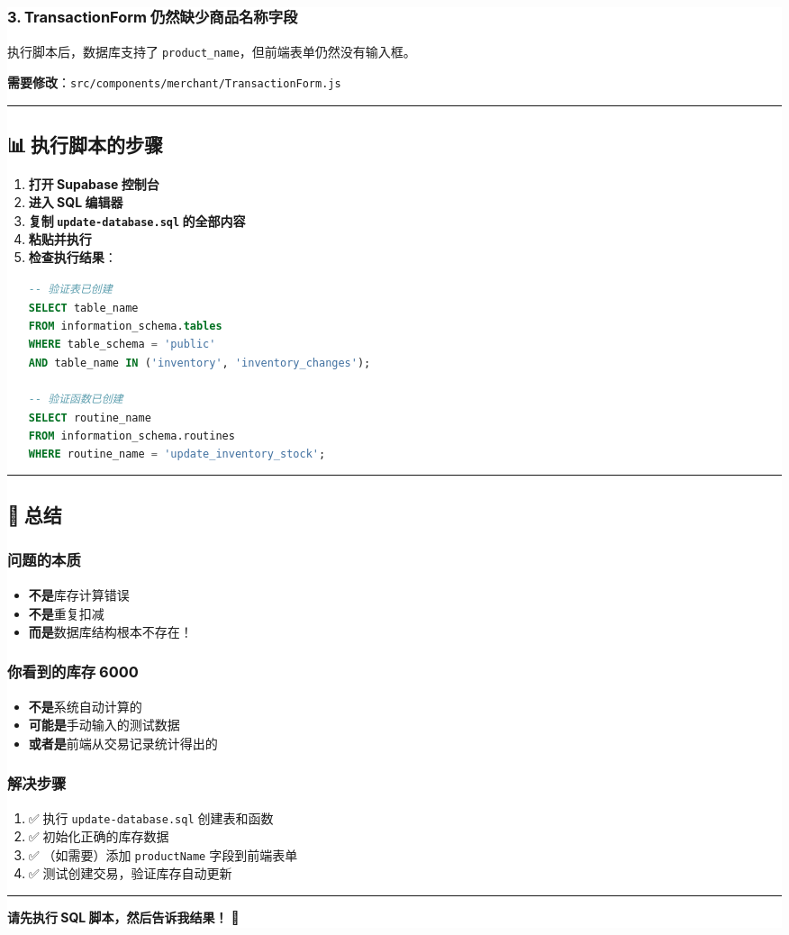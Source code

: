 ### 3. TransactionForm 仍然缺少商品名称字段
执行脚本后，数据库支持了 `product_name`，但前端表单仍然没有输入框。

**需要修改**：`src/components/merchant/TransactionForm.js`

---

## 📊 执行脚本的步骤

1. **打开 Supabase 控制台**
2. **进入 SQL 编辑器**
3. **复制 `update-database.sql` 的全部内容**
4. **粘贴并执行**
5. **检查执行结果**：
   ```sql
   -- 验证表已创建
   SELECT table_name
   FROM information_schema.tables
   WHERE table_schema = 'public'
   AND table_name IN ('inventory', 'inventory_changes');

   -- 验证函数已创建
   SELECT routine_name
   FROM information_schema.routines
   WHERE routine_name = 'update_inventory_stock';
   ```

---

## 🎯 总结

### 问题的本质
- **不是**库存计算错误
- **不是**重复扣减
- **而是**数据库结构根本不存在！

### 你看到的库存 6000
- **不是**系统自动计算的
- **可能是**手动输入的测试数据
- **或者是**前端从交易记录统计得出的

### 解决步骤
1. ✅ 执行 `update-database.sql` 创建表和函数
2. ✅ 初始化正确的库存数据
3. ✅ （如需要）添加 `productName` 字段到前端表单
4. ✅ 测试创建交易，验证库存自动更新

---

**请先执行 SQL 脚本，然后告诉我结果！** 🚀
